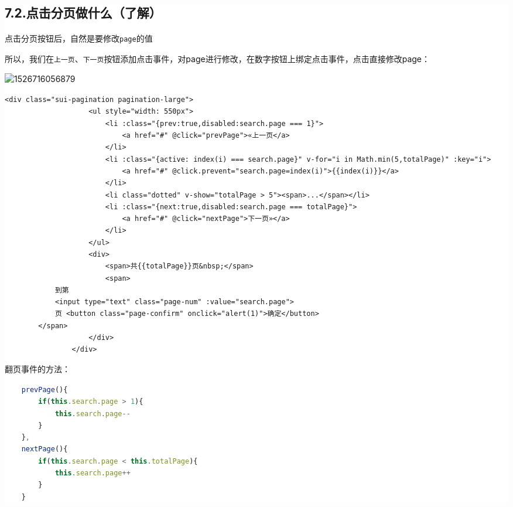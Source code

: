 



## 7.2.点击分页做什么（了解）

点击分页按钮后，自然是要修改`page`的值

所以，我们在`上一页`、`下一页`按钮添加点击事件，对page进行修改，在数字按钮上绑定点击事件，点击直接修改page：

 ![1526716056879](assets/1526716056879.png)



```vue
<div class="sui-pagination pagination-large">
                    <ul style="width: 550px">
                        <li :class="{prev:true,disabled:search.page === 1}">
                            <a href="#" @click="prevPage">«上一页</a>
                        </li>
                        <li :class="{active: index(i) === search.page}" v-for="i in Math.min(5,totalPage)" :key="i">
                            <a href="#" @click.prevent="search.page=index(i)">{{index(i)}}</a>
                        </li>
                        <li class="dotted" v-show="totalPage > 5"><span>...</span></li>
                        <li :class="{next:true,disabled:search.page === totalPage}">
                            <a href="#" @click="nextPage">下一页»</a>
                        </li>
                    </ul>
                    <div>
                        <span>共{{totalPage}}页&nbsp;</span>
                        <span>
            到第
            <input type="text" class="page-num" :value="search.page">
            页 <button class="page-confirm" onclick="alert(1)">确定</button>
        </span>
                    </div>
                </div>
```



翻页事件的方法：

```js
    prevPage(){
        if(this.search.page > 1){
            this.search.page--
        }
    },
    nextPage(){
        if(this.search.page < this.totalPage){
            this.search.page++
        }
    }
```
